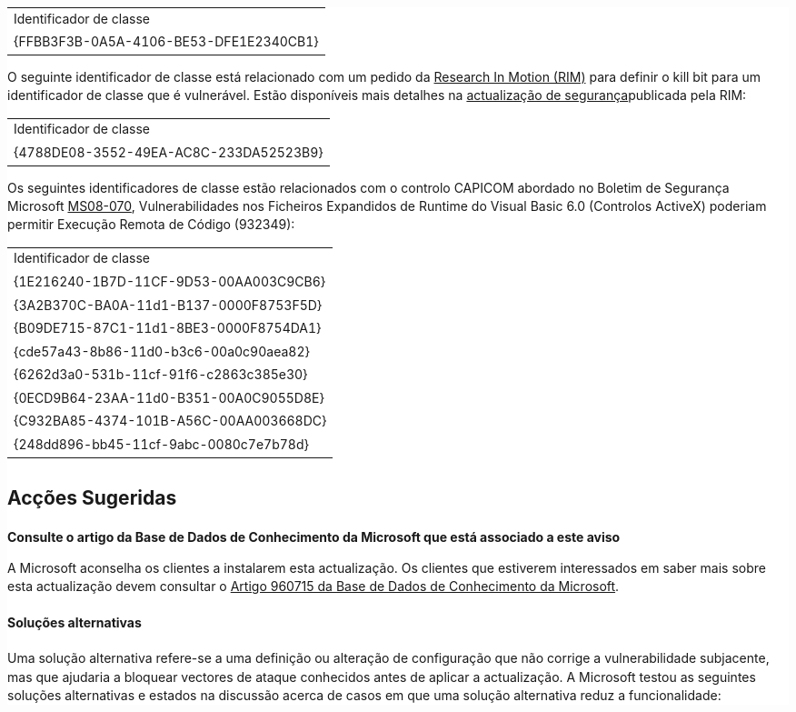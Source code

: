 |                                        |
|----------------------------------------|
| Identificador de classe                |
| {FFBB3F3B-0A5A-4106-BE53-DFE1E2340CB1} |

O seguinte identificador de classe está relacionado com um pedido da [Research In Motion (RIM)](http://www.rim.com/) para definir o kill bit para um identificador de classe que é vulnerável. Estão disponíveis mais detalhes na [actualização de segurança](http://go.microsoft.com/fwlink/?linkid=139451)publicada pela RIM:

|                                        |
|----------------------------------------|
| Identificador de classe                |
| {4788DE08-3552-49EA-AC8C-233DA52523B9} |

Os seguintes identificadores de classe estão relacionados com o controlo CAPICOM abordado no Boletim de Segurança Microsoft [MS08-070](http://go.microsoft.com/fwlink/?linkid=130478), Vulnerabilidades nos Ficheiros Expandidos de Runtime do Visual Basic 6.0 (Controlos ActiveX) poderiam permitir Execução Remota de Código (932349):

|                                        |
|----------------------------------------|
| Identificador de classe                |
| {1E216240-1B7D-11CF-9D53-00AA003C9CB6} |
| {3A2B370C-BA0A-11d1-B137-0000F8753F5D} |
| {B09DE715-87C1-11d1-8BE3-0000F8754DA1} |
| {cde57a43-8b86-11d0-b3c6-00a0c90aea82} |
| {6262d3a0-531b-11cf-91f6-c2863c385e30} |
| {0ECD9B64-23AA-11d0-B351-00A0C9055D8E} |
| {C932BA85-4374-101B-A56C-00AA003668DC} |
| {248dd896-bb45-11cf-9abc-0080c7e7b78d} |

Acções Sugeridas
----------------

**Consulte o artigo da Base de Dados de Conhecimento da Microsoft que está associado a este aviso**

A Microsoft aconselha os clientes a instalarem esta actualização. Os clientes que estiverem interessados em saber mais sobre esta actualização devem consultar o [Artigo 960715 da Base de Dados de Conhecimento da Microsoft](http://support.microsoft.com/kb/960715).

#### Soluções alternativas

Uma solução alternativa refere-se a uma definição ou alteração de configuração que não corrige a vulnerabilidade subjacente, mas que ajudaria a bloquear vectores de ataque conhecidos antes de aplicar a actualização. A Microsoft testou as seguintes soluções alternativas e estados na discussão acerca de casos em que uma solução alternativa reduz a funcionalidade:
